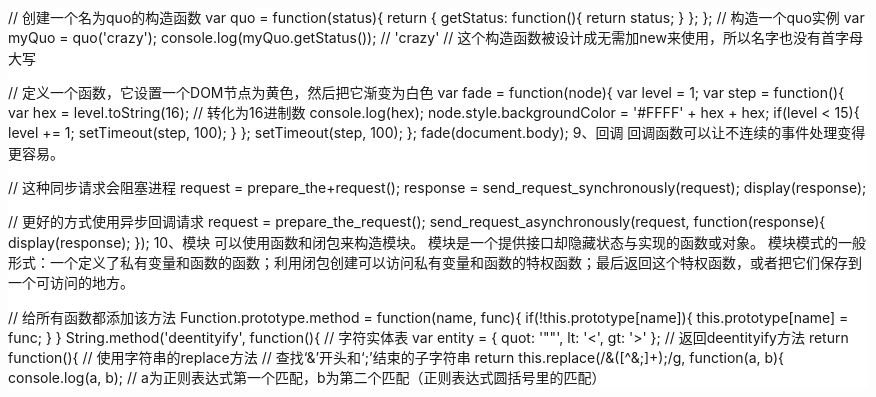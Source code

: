 // 创建一个名为quo的构造函数
var quo = function(status){
    return {
        getStatus: function(){
            return status;
        }
    };
};
// 构造一个quo实例
var myQuo = quo('crazy');
console.log(myQuo.getStatus()); // 'crazy'
// 这个构造函数被设计成无需加new来使用，所以名字也没有首字母大写

// 定义一个函数，它设置一个DOM节点为黄色，然后把它渐变为白色
var fade = function(node){
    var level = 1;
    var step = function(){
        var hex = level.toString(16); // 转化为16进制数
        console.log(hex);
        node.style.backgroundColor = '#FFFF' + hex + hex;
        if(level < 15){
            level += 1;
            setTimeout(step, 100);
        }
    };
    setTimeout(step, 100);
};
fade(document.body);
9、回调
回调函数可以让不连续的事件处理变得更容易。

// 这种同步请求会阻塞进程
request = prepare_the+request();
response = send_request_synchronously(request);
display(response);

// 更好的方式使用异步回调请求
request = prepare_the_request();
send_request_asynchronously(request, function(response){
    display(response);
});
10、模块
可以使用函数和闭包来构造模块。
模块是一个提供接口却隐藏状态与实现的函数或对象。
模块模式的一般形式：一个定义了私有变量和函数的函数；利用闭包创建可以访问私有变量和函数的特权函数；最后返回这个特权函数，或者把它们保存到一个可访问的地方。

// 给所有函数都添加该方法
Function.prototype.method = function(name, func){
    if(!this.prototype[name]){
        this.prototype[name] = func;
    }
}
String.method('deentityify', function(){
    // 字符实体表
    var entity = {
        quot: '""',
        lt: '<',
        gt: '>'
    };
    // 返回deentityify方法
    return function(){
        // 使用字符串的replace方法
        // 查找‘&’开头和‘;’结束的子字符串
        return this.replace(/&([^&;]+);/g, function(a, b){
            console.log(a, b); // a为正则表达式第一个匹配，b为第二个匹配（正则表达式圆括号里的匹配）